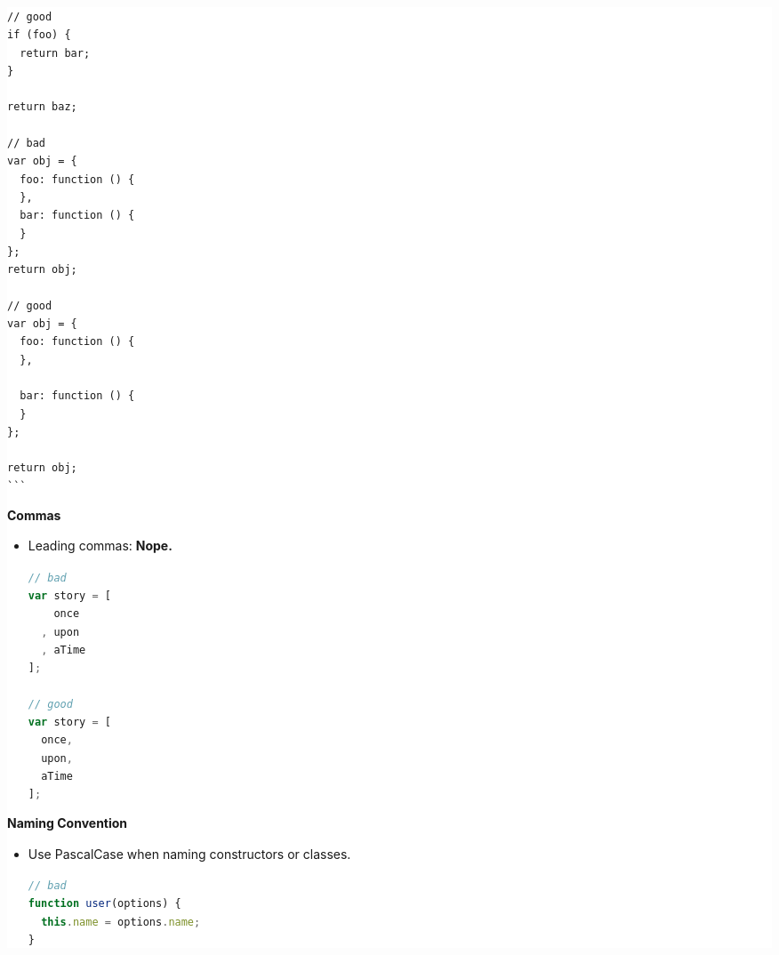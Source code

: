     // good
    if (foo) {
      return bar;
    }
    
    return baz;
    
    // bad
    var obj = {
      foo: function () {
      },
      bar: function () {
      }
    };
    return obj;
    
    // good
    var obj = {
      foo: function () {
      },
    
      bar: function () {
      }
    };
    
    return obj;
    ```

  **Commas**

  - Leading commas: **Nope.**

    ```javascript
    // bad
    var story = [
        once
      , upon
      , aTime
    ];
    
    // good
    var story = [
      once,
      upon,
      aTime
    ];
    ```

  **Naming Convention**

  - Use PascalCase when naming constructors or classes.

    ```javascript
    // bad
    function user(options) {
      this.name = options.name;
    }
    